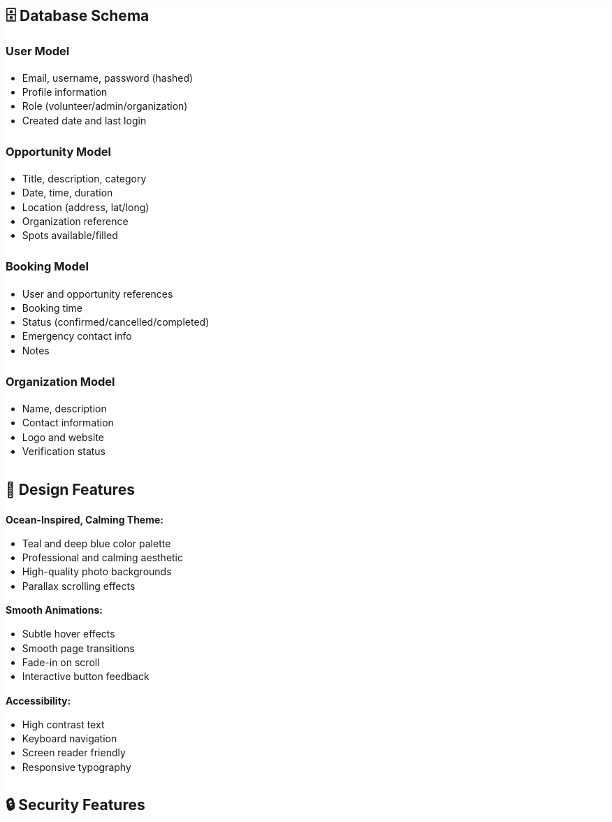 
## 🗄️ Database Schema

### User Model
- Email, username, password (hashed)
- Profile information
- Role (volunteer/admin/organization)
- Created date and last login

### Opportunity Model
- Title, description, category
- Date, time, duration
- Location (address, lat/long)
- Organization reference
- Spots available/filled

### Booking Model
- User and opportunity references
- Booking time
- Status (confirmed/cancelled/completed)
- Emergency contact info
- Notes

### Organization Model
- Name, description
- Contact information
- Logo and website
- Verification status

## 🎨 Design Features

**Ocean-Inspired, Calming Theme:**
- Teal and deep blue color palette
- Professional and calming aesthetic
- High-quality photo backgrounds
- Parallax scrolling effects

**Smooth Animations:**
- Subtle hover effects
- Smooth page transitions
- Fade-in on scroll
- Interactive button feedback

**Accessibility:**
- High contrast text
- Keyboard navigation
- Screen reader friendly
- Responsive typography

## 🔒 Security Features
